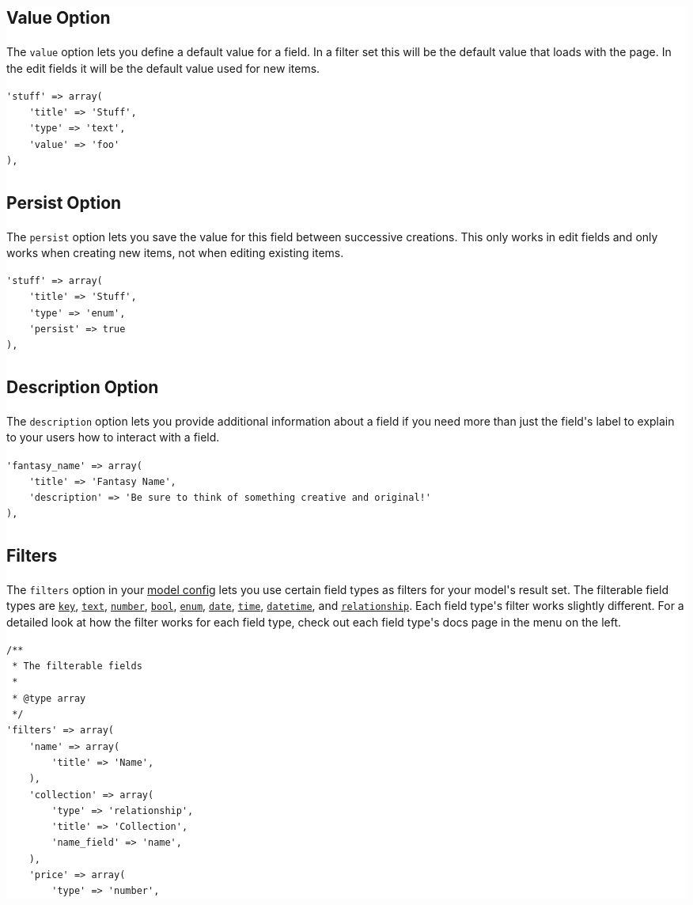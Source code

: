 <a name="value-option"></a>
## Value Option

The `value` option lets you define a default value for a field. In a filter set this will be the default value that loads with the page. In the edit fields it will be the default value used for new items.

    'stuff' => array(
        'title' => 'Stuff',
        'type' => 'text',
        'value' => 'foo'
    ),

<a name="persist-option"></a>
## Persist Option

The `persist` option lets you save the value for this field between successive creations.  This only works in edit fields and only works when creating new items, not when editing existing items.

    'stuff' => array(
        'title' => 'Stuff',
        'type' => 'enum',
        'persist' => true
    ),

<a name="description-option"></a>
## Description Option

The `description` option lets you provide additional information about a field if you need more than just the field's label to explain to your users how to interact with a field.

    'fantasy_name' => array(
        'title' => 'Fantasy Name',
        'description' => 'Be sure to think of something creative and original!'
    ),

<a name="filters"></a>
## Filters

The `filters` option in your [model config](/docs/model-configuration.md) lets you use certain field types as filters for your model's result set. The filterable field types are [`key`](/docs/field-type-key.md), [`text`](/docs/field-type-text.md), [`number`](/docs/field-type-number.md), [`bool`](/docs/field-type-bool.md), [`enum`](/docs/field-type-enum.md), [`date`](/docs/field-type-date.md), [`time`](/docs/field-type-time.md), [`datetime`](/docs/field-type-datetime.md), and [`relationship`](/docs/field-type-relationship.md). Each field type's filter works slightly different. For a detailed look at how the filter works for each field type, check out each field type's docs page in the menu on the left.

    /**
     * The filterable fields
     *
     * @type array
     */
    'filters' => array(
        'name' => array(
            'title' => 'Name',
        ),
        'collection' => array(
            'type' => 'relationship',
            'title' => 'Collection',
            'name_field' => 'name',
        ),
        'price' => array(
            'type' => 'number',